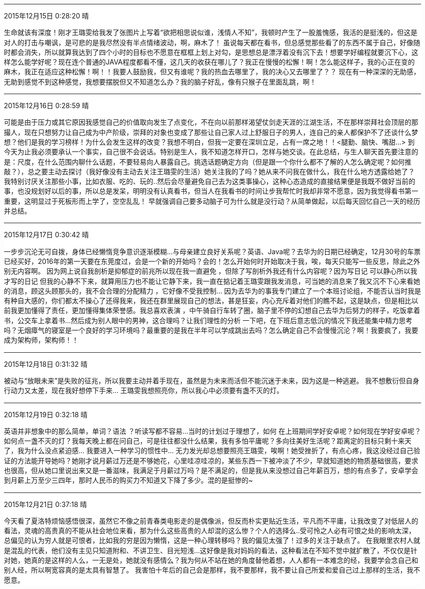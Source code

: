 -----------------------------

2015年12月15日 0:28:20     晴

生命就该有深度！刚才王璐雯给我发了张图片上写着“欲把相思说似谁，浅情人不知”，我顿时产生了一股羞愧感，我活的是挺浅的，但这是对人的打击与嘲讽，是可悲的是我尽然没有半点情绪波动，啊，麻木了！
虽说每天都在看书，但总感觉那些看了的东西不属于自己，好像随时都会消失，所以就算我达到了四个小时的目标也不愿意在框框上划上对勾，是思想总是漂浮着没有沉下去！想要学好编程就要沉下心，这样怎么能学好呢？现在连个普通的JAVA程度都看不懂，这几天的收获在哪儿了？我正在慢慢的松懈！啊！怎么能这样子，我的心正在变的麻木，我正在适应这种松懈！啊！！我要人鼓励我，但又有谁呢？我的热血去哪里了，我的决心又去哪里了？？
现在有一种深深的无助感，无助到感觉不到这种感觉，我想要摆脱但又不知道怎么办？我的脑子好乱，像有只猴子在里面乱跳，啊！

-----------------------------

2015年12月16日 0:28:59     晴

可能是由于压力或其它原因我感觉自己的价值取向发生了点变化，不在向以前那样渴望仗剑走天涯的江湖生活，不在那样崇拜社会顶层的那撮人，现在只想努力让自己成为中产阶级，崇拜的对象也变成了那些让自己家人过上舒服日子的男人，连自己的亲人都保护不了还谈什么梦想？他们是我的学习榜样！为什么会发生这样的改变？我想不明白，但我一定要在深圳立足，占有一席之地！！<腿勤、脑快、嘴甜...>
到今天为止我必须要承认一个事实，自己很不会说话。特别是生人，我不知道怎样开口，怎样与她交谈。在此总结，与生人聊天首先要注意的是：尺度，在什么范围内聊什么话题，不要轻易向人暴露自己。挑选话题确定方向（但是跟一个你什么都不了解的人怎么确定呢？如何推敲？），总之要主动去探讨（我好像没有主动去关注王璐雯的生活）她关注我的了吗？她从来不问我在做什么，我在什么地方透露给她了？
我特别讨厌关注那些小事，比如衣服、吃的、玩的..然后会尽量避免自己去为这类事操心，这种心态造成的直接结果便是我既不做好当前的事，也没规划好以后的事，所以总是发呆，明明没有认真看书，但当人在我看书的时间让步我帮忙时我却非常不愿意，因为我觉得看书第一重要，这明显过于死板形而上学了，空空乱乱！
早就强调自己要多动脑子可为什么就是没行动？从简单做起，以后每天回忆自己一天的经历并总结。

-----------------------------

2015年12月17日 0:30:42     晴

一步步沉沦无可自拨，身体已经懒惰竞争意识逐渐模糊...与母亲建立良好关系呢？英语、Java呢？去华为的日期已经确定，12月30号的车票已经买好，2016年的第一天要在东莞度过，会是一个新的开始吗？会的！怎么开始何时开始取决于我，唉，每天只能写一些反思，除此之外别无内容啊。
因为网上说自我剖析是抑郁症的前兆所以现在我一直避免 ，但除了写剖析外我还有什么内容呢？因为写日记 可以静心所以我才写的日记 但我的心静不下来，就算用压力也不能让它静下来，我一直在掂记着王璐雯跟我发消息，可当她的消息来了我又沉不下心来看她的消息，顾这头顾那头的，我不会合理的分配精力 ，它好像不受我控制...
因为去华为的事我专门建立了一个本班讨论组，不能否认当时我是有种自大感的，你们都太不操心了还得我来，我还在群里展现自己的想法，甚是狂妄，内心充斥着对他们的瞧不起，这是缺点，但是相比以前我更加懂得了责任，更加懂得集体荣誉感。我总喜欢表演 ，中午骑自行车转了圈，脑子里不停的幻想自己去华为后努力的样子，吃饭拿着书，公交车上拿着书...然后成为别人眼中的男神，这合理吗？让我们理性的分析 一下吧，在下班后意志低沉的情况下我还能集中精力思考吗？无烟瘴气的寝室是一个良好的学习环境吗？最重要的是我在半年可以学成跳出去吗？怎么确定自己不会慢慢沉沦？啊！我要疯了，我要成为架构师，架构师！！

-----------------------------

2015年12月18日 0:31:32     晴

被动与“放眼未来”是失败的征兆，所以我要主动并着手现在，虽然是为未来而活但不能沉迷于未来，因为这是一种逃避。
我不想敷衍但自身行动力又太差，现在我好想停下手来...
王璐雯我想照亮你，所以我心中必须要有盏不灭的灯。

-----------------------------

2015年12月19日 0:32:18     晴

英语并非想象中的那么简单，单词？语法 ？听读写都不容易...当时的计划过于理想了，如何 在上班期间学好安卓呢？如何现在学好安卓呢？如何点一盏不灭的灯？我每天晚上都在问自己，可是往往都没什么结果，我有多怕平庸呢？多向往美好生活呢？距离定的目标只剩十来天了，我为什么没点紧迫感...
我要进入一种学习的惯性中...
无力发光却总想要照亮王璐雯，唉啊！她受挫折了，有点心疼，我这没经过自己验证的方法能开导她吗？她刚才说月薪过万还是不够她花，心里哇凉哇凉的，某些东西一下被冲淡了不少，早就知道她的物质基础很高，要求也很高，但从她口里说出来又是一番滋味，我满足于月薪过万吗？是不满足的，但是我从来没想过自己年薪百万，想的有点多了，安卓学会到月薪上万至少三四年，那时人民币的购买力不知道又下降了多少。混的是挺惨的~

-----------------------------

2015年12月21日 0:37:18     晴

今天看了夏洛特烦恼感悟很深，虽然它不像之前青春类电影走的是偶像派，但反而朴实更贴近生活，平凡而不平庸，让我改变了对低层人的看法，灵魂的高贵真的不能从社会地位来看，那为什么这些高贵的人却混的这么惨？个人的选择么..受可怜之人必有可恨之处的影响太深，总偏见的认为穷人就是可恨者，比如我的穷是因为懒惰，这是一种心理转移吗？我的偏见太强了！过多的关注于缺点了。
在我眼里农村人就是混乱的代表，他们没有主见只知道附和、不讲卫生、目光短浅...这好像是我对妈妈的看法，这种看法在不知不觉中就扩散了，不仅仅是针对她，她真的是这样的人么，一无是处，她就没有感情么？我为何从不站在她的角度替他着想，人人都有一本难念的经，我要学会念自己和别人经，所以啊宽容真的是太具有智慧了。
我害怕十年后的自己会是那样，我不要那样，我不要让自己所爱和爱自己过上那样的生活，我不愿意。
